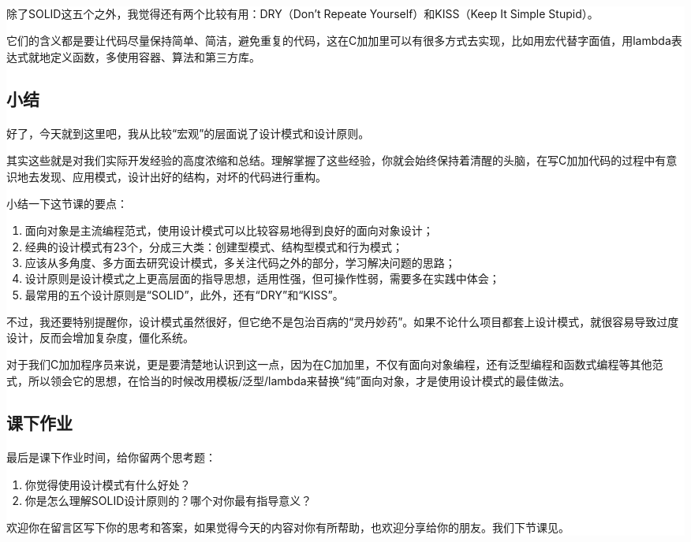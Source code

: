 除了SOLID这五个之外，我觉得还有两个比较有用：DRY（Don’t Repeate Yourself）和KISS（Keep It Simple Stupid）。

它们的含义都是要让代码尽量保持简单、简洁，避免重复的代码，这在C加加里可以有很多方式去实现，比如用宏代替字面值，用lambda表达式就地定义函数，多使用容器、算法和第三方库。

## 小结

好了，今天就到这里吧，我从比较“宏观”的层面说了设计模式和设计原则。

其实这些就是对我们实际开发经验的高度浓缩和总结。理解掌握了这些经验，你就会始终保持着清醒的头脑，在写C加加代码的过程中有意识地去发现、应用模式，设计出好的结构，对坏的代码进行重构。

小结一下这节课的要点：

1.  面向对象是主流编程范式，使用设计模式可以比较容易地得到良好的面向对象设计；
2.  经典的设计模式有23个，分成三大类：创建型模式、结构型模式和行为模式；
3.  应该从多角度、多方面去研究设计模式，多关注代码之外的部分，学习解决问题的思路；
4.  设计原则是设计模式之上更高层面的指导思想，适用性强，但可操作性弱，需要多在实践中体会；
5.  最常用的五个设计原则是“SOLID”，此外，还有“DRY”和“KISS”。

不过，我还要特别提醒你，设计模式虽然很好，但它绝不是包治百病的“灵丹妙药”。如果不论什么项目都套上设计模式，就很容易导致过度设计，反而会增加复杂度，僵化系统。

对于我们C加加程序员来说，更是要清楚地认识到这一点，因为在C加加里，不仅有面向对象编程，还有泛型编程和函数式编程等其他范式，所以领会它的思想，在恰当的时候改用模板/泛型/lambda来替换“纯”面向对象，才是使用设计模式的最佳做法。

## 课下作业

最后是课下作业时间，给你留两个思考题：

1.  你觉得使用设计模式有什么好处？
2.  你是怎么理解SOLID设计原则的？哪个对你最有指导意义？

欢迎你在留言区写下你的思考和答案，如果觉得今天的内容对你有所帮助，也欢迎分享给你的朋友。我们下节课见。
